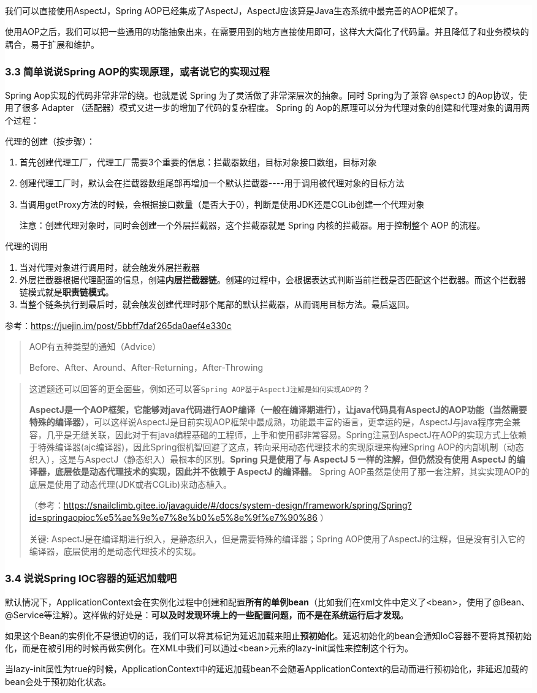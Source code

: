 

我们可以直接使用AspectJ，Spring AOP已经集成了AspectJ，AspectJ应该算是Java生态系统中最完善的AOP框架了。

使用AOP之后，我们可以把一些通用的功能抽象出来，在需要用到的地方直接使用即可，这样大大简化了代码量。并且降低了和业务模块的耦合，易于扩展和维护。

### 3.3 简单说说Spring AOP的实现原理，或者说它的实现过程

Spring Aop实现的代码非常非常的绕。也就是说 Spring 为了灵活做了非常深层次的抽象。同时 Spring为了兼容 `@AspectJ` 的Aop协议，使用了很多 Adapter （适配器）模式又进一步的增加了代码的复杂程度。 Spring 的 Aop的原理可以分为代理对象的创建和代理对象的调用两个过程：

代理的创建（按步骤）：

1. 首先创建代理工厂，代理工厂需要3个重要的信息：拦截器数组，目标对象接口数组，目标对象

2. 创建代理工厂时，默认会在拦截器数组尾部再增加一个默认拦截器----用于调用被代理对象的目标方法

3. 当调用getProxy方法的时候，会根据接口数量（是否大于0），判断是使用JDK还是CGLib创建一个代理对象

   注意：创建代理对象时，同时会创建一个外层拦截器，这个拦截器就是 Spring 内核的拦截器。用于控制整个 AOP 的流程。 

代理的调用

1. 当对代理对象进行调用时，就会触发外层拦截器
2. 外层拦截器根据代理配置的信息，创建**内层拦截器链**。创建的过程中，会根据表达式判断当前拦截是否匹配这个拦截器。而这个拦截器链模式就是**职责链模式**。
3. 当整个链条执行到最后时，就会触发创建代理时那个尾部的默认拦截器，从而调用目标方法。最后返回。

参考：<https://juejin.im/post/5bbff7daf265da0aef4e330c> 



> AOP有五种类型的通知（Advice）
>
> Before、After、Around、After-Returning，After-Throwing



>  这道题还可以回答的更全面些，例如还可以答`Spring AOP基于AspectJ注解是如何实现AOP的`  ?
>
>  **AspectJ是一个AOP框架，它能够对java代码进行AOP编译（一般在编译期进行），让java代码具有AspectJ的AOP功能（当然需要特殊的编译器）**，可以这样说AspectJ是目前实现AOP框架中最成熟，功能最丰富的语言，更幸运的是，AspectJ与java程序完全兼容，几乎是无缝关联，因此对于有java编程基础的工程师，上手和使用都非常容易。Spring注意到AspectJ在AOP的实现方式上依赖于特殊编译器(ajc编译器)，因此Spring很机智回避了这点，转向采用动态代理技术的实现原理来构建Spring AOP的内部机制（动态织入），这是与AspectJ（静态织入）最根本的区别。**Spring 只是使用了与 AspectJ 5 一样的注解，但仍然没有使用 AspectJ 的编译器，底层依是动态代理技术的实现，因此并不依赖于 AspectJ 的编译器**。 Spring AOP虽然是使用了那一套注解，其实实现AOP的底层是使用了动态代理(JDK或者CGLib)来动态植入。
>
>  （参考：<https://snailclimb.gitee.io/javaguide/#/docs/system-design/framework/spring/Spring?id=springaopioc%e5%ae%9e%e7%8e%b0%e5%8e%9f%e7%90%86> ）
>
>  关键: AspectJ是在编译期进行织入，是静态织入，但是需要特殊的编译器；Spring AOP使用了AspectJ的注解，但是没有引入它的编译器，底层使用的是动态代理技术的实现。



### 3.4 说说Spring IOC容器的延迟加载吧

默认情况下，ApplicationContext会在实例化过程中创建和配置**所有的单例bean**（比如我们在xml文件中定义了\<bean>，使用了@Bean、@Service等注解）。这样做的好处是：**可以及时发现环境上的一些配置问题，而不是在系统运行后才发现**。

如果这个Bean的实例化不是很迫切的话，我们可以将其标记为延迟加载来阻止**预初始化**。延迟初始化的bean会通知IoC容器不要将其预初始化，而是在被引用的时候再做实例化。在XML中我们可以通过\<bean>元素的lazy-init属性来控制这个行为。

当lazy-init属性为true的时候，ApplicationContext中的延迟加载bean不会随着ApplicationContext的启动而进行预初始化，非延迟加载的bean会处于预初始化状态。
